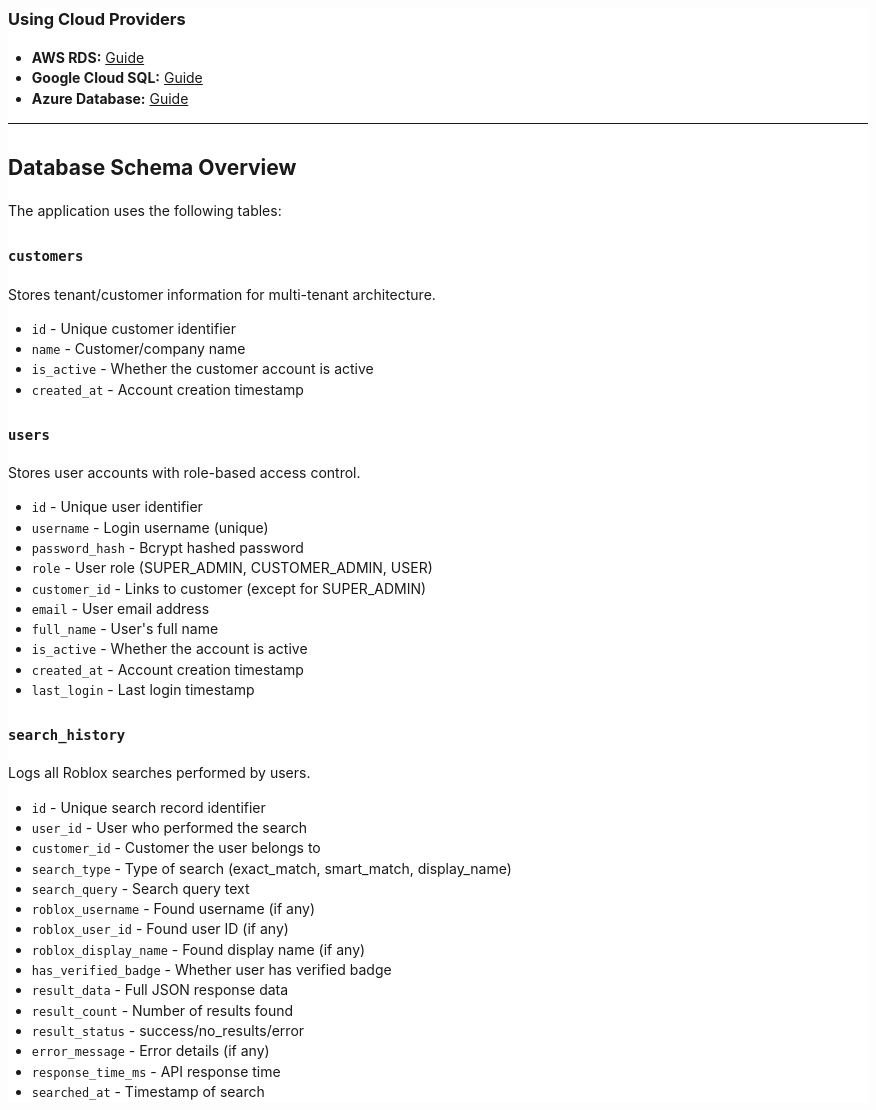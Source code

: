 ### Using Cloud Providers

- **AWS RDS:** [Guide](https://docs.aws.amazon.com/AmazonRDS/latest/UserGuide/CHAP_GettingStarted.CreatingConnecting.PostgreSQL.html)
- **Google Cloud SQL:** [Guide](https://cloud.google.com/sql/docs/postgres/quickstart)
- **Azure Database:** [Guide](https://learn.microsoft.com/en-us/azure/postgresql/)

---

## Database Schema Overview

The application uses the following tables:

### `customers`
Stores tenant/customer information for multi-tenant architecture.
- `id` - Unique customer identifier
- `name` - Customer/company name
- `is_active` - Whether the customer account is active
- `created_at` - Account creation timestamp

### `users`
Stores user accounts with role-based access control.
- `id` - Unique user identifier
- `username` - Login username (unique)
- `password_hash` - Bcrypt hashed password
- `role` - User role (SUPER_ADMIN, CUSTOMER_ADMIN, USER)
- `customer_id` - Links to customer (except for SUPER_ADMIN)
- `email` - User email address
- `full_name` - User's full name
- `is_active` - Whether the account is active
- `created_at` - Account creation timestamp
- `last_login` - Last login timestamp

### `search_history`
Logs all Roblox searches performed by users.
- `id` - Unique search record identifier
- `user_id` - User who performed the search
- `customer_id` - Customer the user belongs to
- `search_type` - Type of search (exact_match, smart_match, display_name)
- `search_query` - Search query text
- `roblox_username` - Found username (if any)
- `roblox_user_id` - Found user ID (if any)
- `roblox_display_name` - Found display name (if any)
- `has_verified_badge` - Whether user has verified badge
- `result_data` - Full JSON response data
- `result_count` - Number of results found
- `result_status` - success/no_results/error
- `error_message` - Error details (if any)
- `response_time_ms` - API response time
- `searched_at` - Timestamp of search
